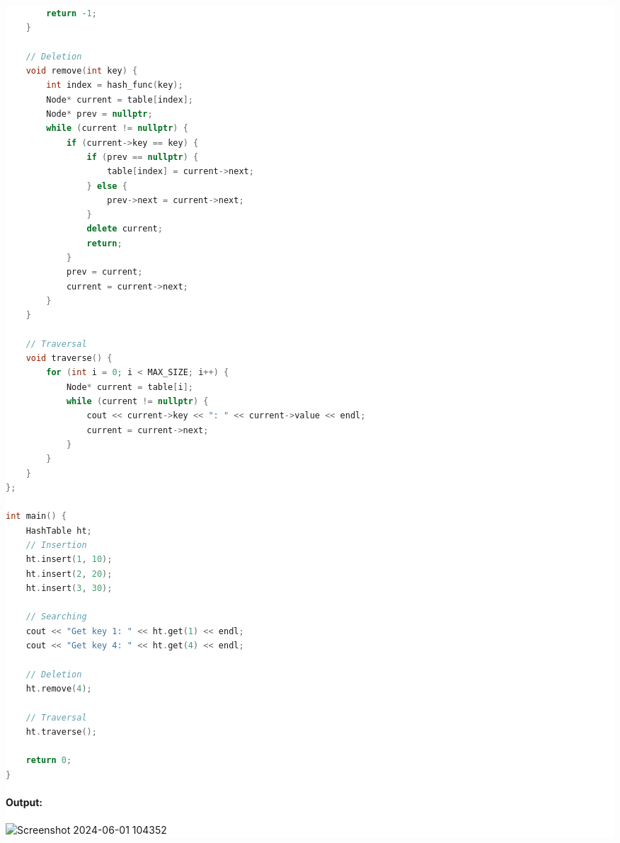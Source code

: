 ```cpp
        return -1;
    }

    // Deletion
    void remove(int key) {
        int index = hash_func(key);
        Node* current = table[index];
        Node* prev = nullptr;
        while (current != nullptr) {
            if (current->key == key) {
                if (prev == nullptr) {
                    table[index] = current->next;
                } else {
                    prev->next = current->next;
                }
                delete current;
                return;
            }
            prev = current;
            current = current->next;
        }
    }

    // Traversal
    void traverse() {
        for (int i = 0; i < MAX_SIZE; i++) {
            Node* current = table[i];
            while (current != nullptr) {
                cout << current->key << ": " << current->value << endl;
                current = current->next;
            }
        }
    }
};

int main() {
    HashTable ht;
    // Insertion
    ht.insert(1, 10);
    ht.insert(2, 20);
    ht.insert(3, 30);

    // Searching
    cout << "Get key 1: " << ht.get(1) << endl;
    cout << "Get key 4: " << ht.get(4) << endl;
   
    // Deletion
    ht.remove(4);
   
    // Traversal
    ht.traverse();
   
    return 0;
}

```
#### Output:
![Screenshot 2024-06-01 104352](https://github.com/Avriliaviananda/Praktikum-Struktur-Data-Assignment/assets/161323061/43ce554c-6a2d-43db-aa31-90dc83b84d37)
